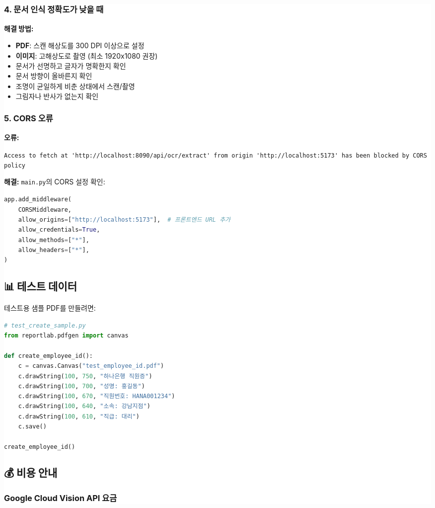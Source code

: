 ### 4. 문서 인식 정확도가 낮을 때

**해결 방법:**
- **PDF**: 스캔 해상도를 300 DPI 이상으로 설정
- **이미지**: 고해상도로 촬영 (최소 1920x1080 권장)
- 문서가 선명하고 글자가 명확한지 확인
- 문서 방향이 올바른지 확인
- 조명이 균일하게 비춘 상태에서 스캔/촬영
- 그림자나 반사가 없는지 확인

### 5. CORS 오류

**오류:**
```
Access to fetch at 'http://localhost:8090/api/ocr/extract' from origin 'http://localhost:5173' has been blocked by CORS policy
```

**해결:**
`main.py`의 CORS 설정 확인:
```python
app.add_middleware(
    CORSMiddleware,
    allow_origins=["http://localhost:5173"],  # 프론트엔드 URL 추가
    allow_credentials=True,
    allow_methods=["*"],
    allow_headers=["*"],
)
```

## 📊 테스트 데이터

테스트용 샘플 PDF를 만들려면:

```python
# test_create_sample.py
from reportlab.pdfgen import canvas

def create_employee_id():
    c = canvas.Canvas("test_employee_id.pdf")
    c.drawString(100, 750, "하나은행 직원증")
    c.drawString(100, 700, "성명: 홍길동")
    c.drawString(100, 670, "직원번호: HANA001234")
    c.drawString(100, 640, "소속: 강남지점")
    c.drawString(100, 610, "직급: 대리")
    c.save()

create_employee_id()
```

## 💰 비용 안내

### Google Cloud Vision API 요금
